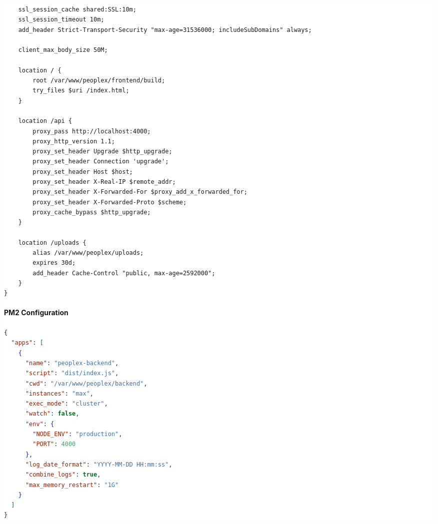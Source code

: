 ```nginx
    ssl_session_cache shared:SSL:10m;
    ssl_session_timeout 10m;
    add_header Strict-Transport-Security "max-age=31536000; includeSubDomains" always;

    client_max_body_size 50M;

    location / {
        root /var/www/peoplex/frontend/build;
        try_files $uri /index.html;
    }

    location /api {
        proxy_pass http://localhost:4000;
        proxy_http_version 1.1;
        proxy_set_header Upgrade $http_upgrade;
        proxy_set_header Connection 'upgrade';
        proxy_set_header Host $host;
        proxy_set_header X-Real-IP $remote_addr;
        proxy_set_header X-Forwarded-For $proxy_add_x_forwarded_for;
        proxy_set_header X-Forwarded-Proto $scheme;
        proxy_cache_bypass $http_upgrade;
    }

    location /uploads {
        alias /var/www/peoplex/uploads;
        expires 30d;
        add_header Cache-Control "public, max-age=2592000";
    }
}
```

#### PM2 Configuration

```json
{
  "apps": [
    {
      "name": "peoplex-backend",
      "script": "dist/index.js",
      "cwd": "/var/www/peoplex/backend",
      "instances": "max",
      "exec_mode": "cluster",
      "watch": false,
      "env": {
        "NODE_ENV": "production",
        "PORT": 4000
      },
      "log_date_format": "YYYY-MM-DD HH:mm:ss",
      "combine_logs": true,
      "max_memory_restart": "1G"
    }
  ]
}
```
